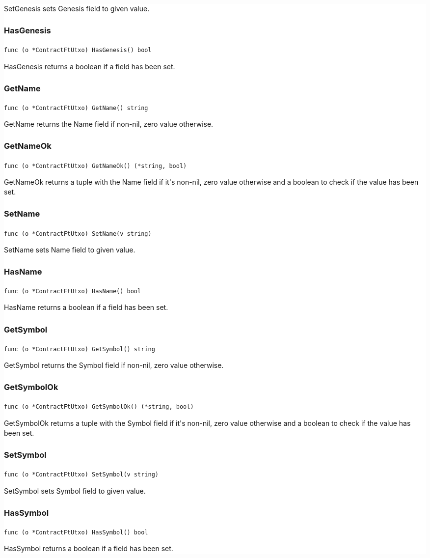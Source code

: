 SetGenesis sets Genesis field to given value.

### HasGenesis

`func (o *ContractFtUtxo) HasGenesis() bool`

HasGenesis returns a boolean if a field has been set.

### GetName

`func (o *ContractFtUtxo) GetName() string`

GetName returns the Name field if non-nil, zero value otherwise.

### GetNameOk

`func (o *ContractFtUtxo) GetNameOk() (*string, bool)`

GetNameOk returns a tuple with the Name field if it's non-nil, zero value otherwise
and a boolean to check if the value has been set.

### SetName

`func (o *ContractFtUtxo) SetName(v string)`

SetName sets Name field to given value.

### HasName

`func (o *ContractFtUtxo) HasName() bool`

HasName returns a boolean if a field has been set.

### GetSymbol

`func (o *ContractFtUtxo) GetSymbol() string`

GetSymbol returns the Symbol field if non-nil, zero value otherwise.

### GetSymbolOk

`func (o *ContractFtUtxo) GetSymbolOk() (*string, bool)`

GetSymbolOk returns a tuple with the Symbol field if it's non-nil, zero value otherwise
and a boolean to check if the value has been set.

### SetSymbol

`func (o *ContractFtUtxo) SetSymbol(v string)`

SetSymbol sets Symbol field to given value.

### HasSymbol

`func (o *ContractFtUtxo) HasSymbol() bool`

HasSymbol returns a boolean if a field has been set.
